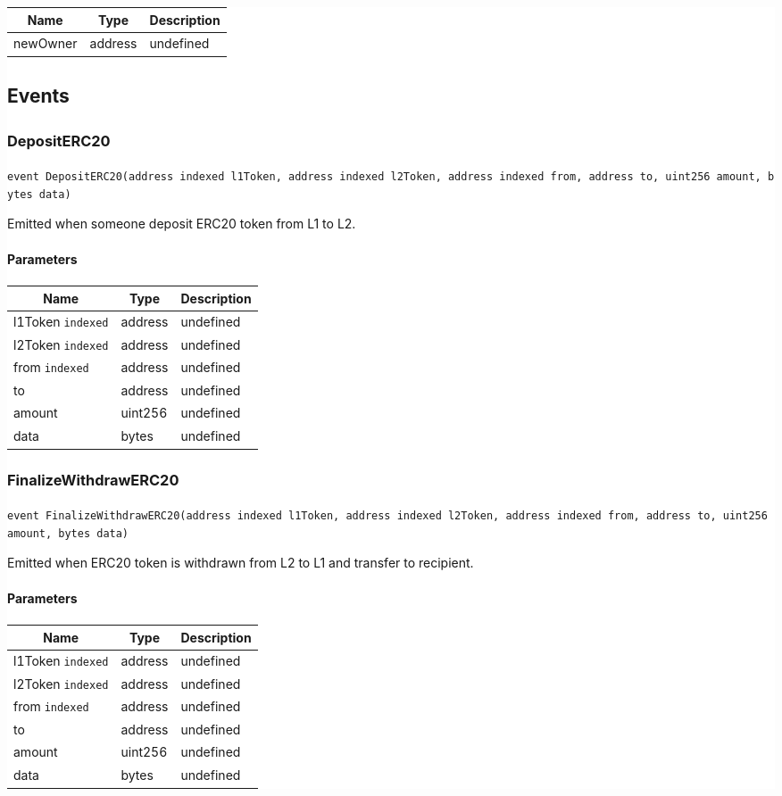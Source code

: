 | Name | Type | Description |
|---|---|---|
| newOwner | address | undefined |



## Events

### DepositERC20

```solidity
event DepositERC20(address indexed l1Token, address indexed l2Token, address indexed from, address to, uint256 amount, bytes data)
```

Emitted when someone deposit ERC20 token from L1 to L2.



#### Parameters

| Name | Type | Description |
|---|---|---|
| l1Token `indexed` | address | undefined |
| l2Token `indexed` | address | undefined |
| from `indexed` | address | undefined |
| to  | address | undefined |
| amount  | uint256 | undefined |
| data  | bytes | undefined |

### FinalizeWithdrawERC20

```solidity
event FinalizeWithdrawERC20(address indexed l1Token, address indexed l2Token, address indexed from, address to, uint256 amount, bytes data)
```

Emitted when ERC20 token is withdrawn from L2 to L1 and transfer to recipient.



#### Parameters

| Name | Type | Description |
|---|---|---|
| l1Token `indexed` | address | undefined |
| l2Token `indexed` | address | undefined |
| from `indexed` | address | undefined |
| to  | address | undefined |
| amount  | uint256 | undefined |
| data  | bytes | undefined |

